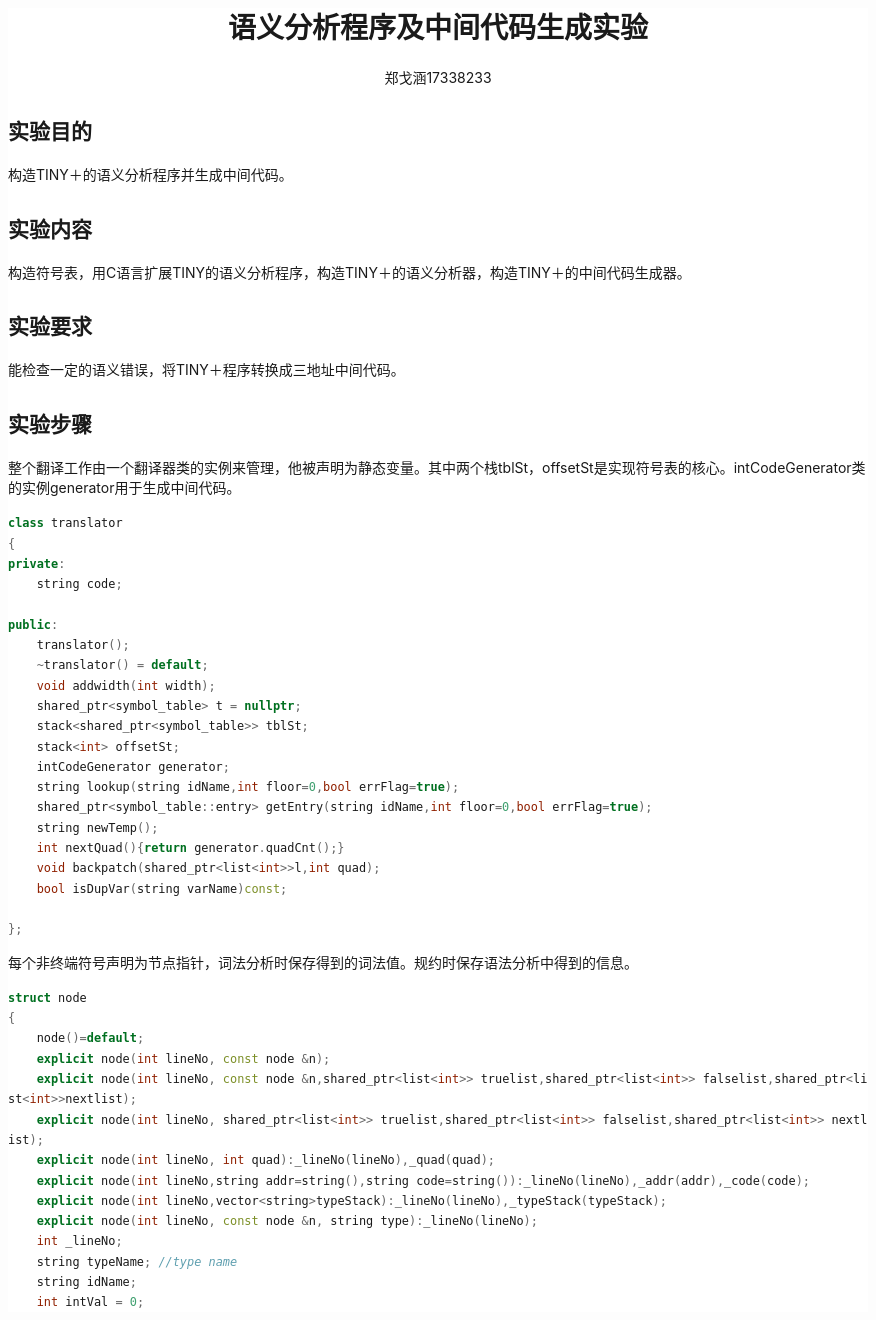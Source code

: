 # <center>语义分析程序及中间代码生成实验</center>

<center>郑戈涵17338233</center>

## 实验目的

构造TINY＋的语义分析程序并生成中间代码。

## 实验内容

构造符号表，用C语言扩展TINY的语义分析程序，构造TINY＋的语义分析器，构造TINY＋的中间代码生成器。

## 实验要求

能检查一定的语义错误，将TINY＋程序转换成三地址中间代码。

## 实验步骤

整个翻译工作由一个翻译器类的实例来管理，他被声明为静态变量。其中两个栈tblSt，offsetSt是实现符号表的核心。intCodeGenerator类的实例generator用于生成中间代码。

```c++
class translator
{
private:
    string code;

public:
    translator();
    ~translator() = default;
    void addwidth(int width);
    shared_ptr<symbol_table> t = nullptr;
    stack<shared_ptr<symbol_table>> tblSt;
    stack<int> offsetSt;
    intCodeGenerator generator;
    string lookup(string idName,int floor=0,bool errFlag=true);
    shared_ptr<symbol_table::entry> getEntry(string idName,int floor=0,bool errFlag=true);
    string newTemp();
    int nextQuad(){return generator.quadCnt();}
    void backpatch(shared_ptr<list<int>>l,int quad);
    bool isDupVar(string varName)const;

};
```

每个非终端符号声明为节点指针，词法分析时保存得到的词法值。规约时保存语法分析中得到的信息。

```c++
struct node
{
    node()=default;
    explicit node(int lineNo, const node &n);
    explicit node(int lineNo, const node &n,shared_ptr<list<int>> truelist,shared_ptr<list<int>> falselist,shared_ptr<list<int>>nextlist);
    explicit node(int lineNo, shared_ptr<list<int>> truelist,shared_ptr<list<int>> falselist,shared_ptr<list<int>> nextlist);
    explicit node(int lineNo, int quad):_lineNo(lineNo),_quad(quad);
    explicit node(int lineNo,string addr=string(),string code=string()):_lineNo(lineNo),_addr(addr),_code(code);
    explicit node(int lineNo,vector<string>typeStack):_lineNo(lineNo),_typeStack(typeStack);
    explicit node(int lineNo, const node &n, string type):_lineNo(lineNo);
    int _lineNo;
    string typeName; //type name
    string idName;
    int intVal = 0;
```